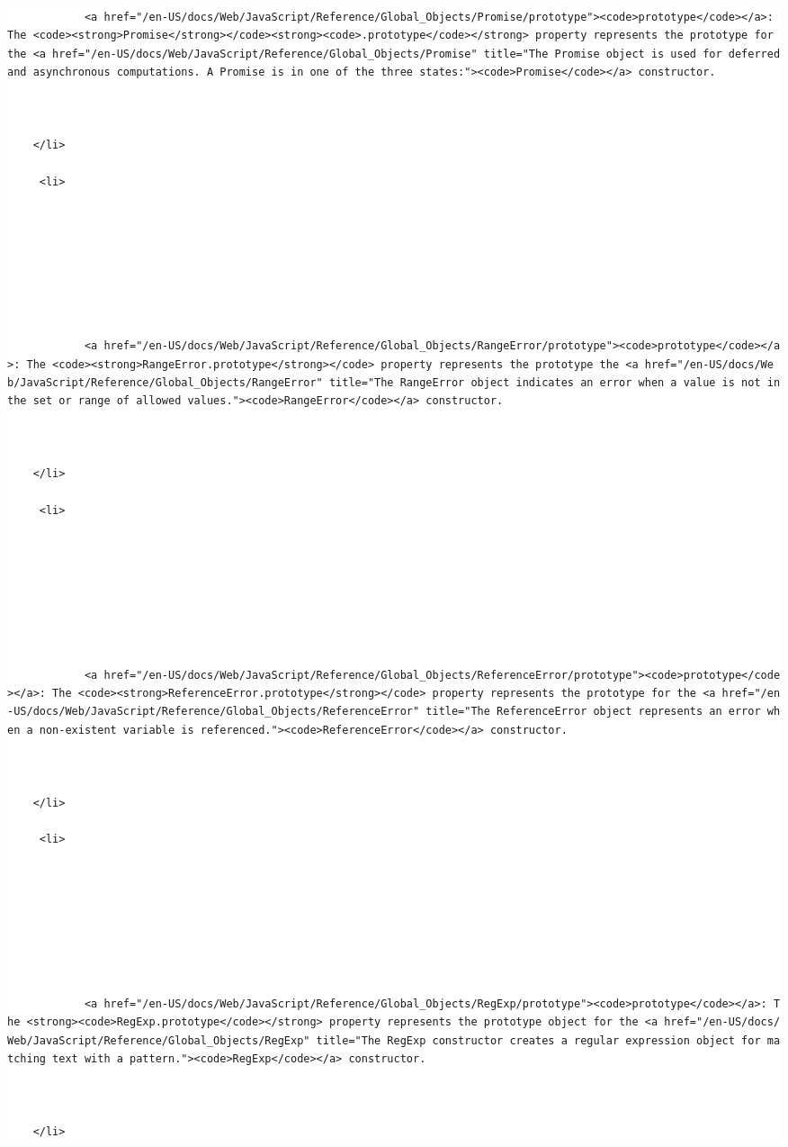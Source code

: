              
             
             
              
             
                <a href="/en-US/docs/Web/JavaScript/Reference/Global_Objects/Promise/prototype"><code>prototype</code></a>: The <code><strong>Promise</strong></code><strong><code>.prototype</code></strong> property represents the prototype for the <a href="/en-US/docs/Web/JavaScript/Reference/Global_Objects/Promise" title="The Promise object is used for deferred and asynchronous computations. A Promise is in one of the three states:"><code>Promise</code></a> constructor. 
             
             
         
        </li> 
     
         <li> 
 
             
             
             
             
             
              
             
                <a href="/en-US/docs/Web/JavaScript/Reference/Global_Objects/RangeError/prototype"><code>prototype</code></a>: The <code><strong>RangeError.prototype</strong></code> property represents the prototype the <a href="/en-US/docs/Web/JavaScript/Reference/Global_Objects/RangeError" title="The RangeError object indicates an error when a value is not in the set or range of allowed values."><code>RangeError</code></a> constructor. 
             
             
         
        </li> 
     
         <li> 
 
             
             
             
             
             
              
             
                <a href="/en-US/docs/Web/JavaScript/Reference/Global_Objects/ReferenceError/prototype"><code>prototype</code></a>: The <code><strong>ReferenceError.prototype</strong></code> property represents the prototype for the <a href="/en-US/docs/Web/JavaScript/Reference/Global_Objects/ReferenceError" title="The ReferenceError object represents an error when a non-existent variable is referenced."><code>ReferenceError</code></a> constructor. 
             
             
         
        </li> 
     
         <li> 
 
             
             
             
             
             
              
             
                <a href="/en-US/docs/Web/JavaScript/Reference/Global_Objects/RegExp/prototype"><code>prototype</code></a>: The <strong><code>RegExp.prototype</code></strong> property represents the prototype object for the <a href="/en-US/docs/Web/JavaScript/Reference/Global_Objects/RegExp" title="The RegExp constructor creates a regular expression object for matching text with a pattern."><code>RegExp</code></a> constructor. 
             
             
         
        </li> 
     